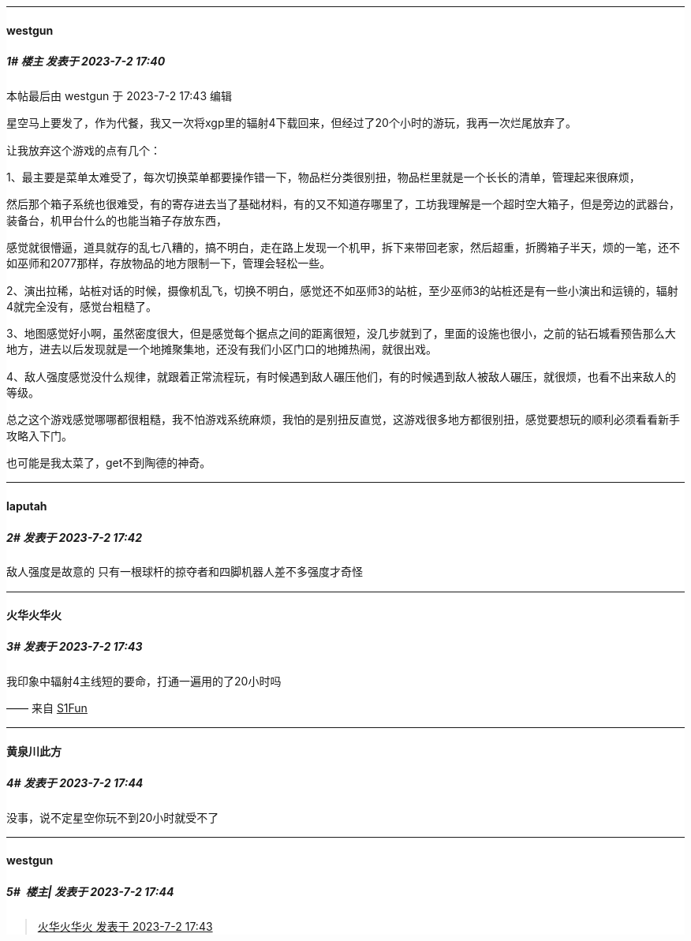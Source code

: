 
*****

####  westgun  
##### 1#       楼主       发表于 2023-7-2 17:40

 本帖最后由 westgun 于 2023-7-2 17:43 编辑 

星空马上要发了，作为代餐，我又一次将xgp里的辐射4下载回来，但经过了20个小时的游玩，我再一次烂尾放弃了。

让我放弃这个游戏的点有几个：

1、最主要是菜单太难受了，每次切换菜单都要操作错一下，物品栏分类很别扭，物品栏里就是一个长长的清单，管理起来很麻烦，

然后那个箱子系统也很难受，有的寄存进去当了基础材料，有的又不知道存哪里了，工坊我理解是一个超时空大箱子，但是旁边的武器台，装备台，机甲台什么的也能当箱子存放东西，

感觉就很懵逼，道具就存的乱七八糟的，搞不明白，走在路上发现一个机甲，拆下来带回老家，然后超重，折腾箱子半天，烦的一笔，还不如巫师和2077那样，存放物品的地方限制一下，管理会轻松一些。

2、演出拉稀，站桩对话的时候，摄像机乱飞，切换不明白，感觉还不如巫师3的站桩，至少巫师3的站桩还是有一些小演出和运镜的，辐射4就完全没有，感觉台粗糙了。

3、地图感觉好小啊，虽然密度很大，但是感觉每个据点之间的距离很短，没几步就到了，里面的设施也很小，之前的钻石城看预告那么大地方，进去以后发现就是一个地摊聚集地，还没有我们小区门口的地摊热闹，就很出戏。

4、敌人强度感觉没什么规律，就跟着正常流程玩，有时候遇到敌人碾压他们，有的时候遇到敌人被敌人碾压，就很烦，也看不出来敌人的等级。

总之这个游戏感觉哪哪都很粗糙，我不怕游戏系统麻烦，我怕的是别扭反直觉，这游戏很多地方都很别扭，感觉要想玩的顺利必须看看新手攻略入下门。

也可能是我太菜了，get不到陶德的神奇。

*****

####  laputah  
##### 2#       发表于 2023-7-2 17:42

敌人强度是故意的 只有一根球杆的掠夺者和四脚机器人差不多强度才奇怪 

*****

####  火华火华火  
##### 3#       发表于 2023-7-2 17:43

我印象中辐射4主线短的要命，打通一遍用的了20小时吗

—— 来自 [S1Fun](https://s1fun.koalcat.com)

*****

####  黄泉川此方  
##### 4#       发表于 2023-7-2 17:44

没事，说不定星空你玩不到20小时就受不了

*****

####  westgun  
##### 5#         楼主| 发表于 2023-7-2 17:44

<blockquote><a href="httphttps://bbs.saraba1st.com/2b/forum.php?mod=redirect&amp;goto=findpost&amp;pid=61517920&amp;ptid=2142692" target="_blank">火华火华火 发表于 2023-7-2 17:43</a>
